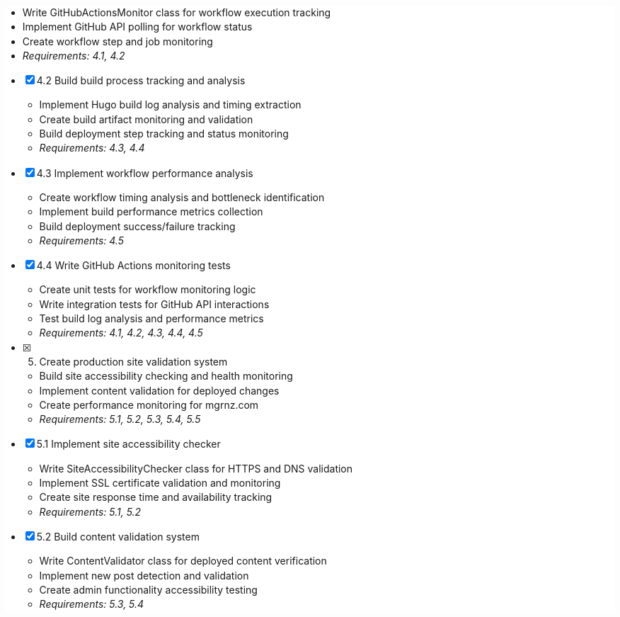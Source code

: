   - Write GitHubActionsMonitor class for workflow execution tracking
  - Implement GitHub API polling for workflow status
  - Create workflow step and job monitoring
  - _Requirements: 4.1, 4.2_

- [x] 4.2 Build build process tracking and analysis


  - Implement Hugo build log analysis and timing extraction
  - Create build artifact monitoring and validation
  - Build deployment step tracking and status monitoring
  - _Requirements: 4.3, 4.4_

- [x] 4.3 Implement workflow performance analysis


  - Create workflow timing analysis and bottleneck identification
  - Implement build performance metrics collection
  - Build deployment success/failure tracking
  - _Requirements: 4.5_

- [x] 4.4 Write GitHub Actions monitoring tests






  - Create unit tests for workflow monitoring logic
  - Write integration tests for GitHub API interactions
  - Test build log analysis and performance metrics
  - _Requirements: 4.1, 4.2, 4.3, 4.4, 4.5_

- [x] 5. Create production site validation system










  - Build site accessibility checking and health monitoring
  - Implement content validation for deployed changes
  - Create performance monitoring for mgrnz.com
  - _Requirements: 5.1, 5.2, 5.3, 5.4, 5.5_

- [x] 5.1 Implement site accessibility checker


  - Write SiteAccessibilityChecker class for HTTPS and DNS validation
  - Implement SSL certificate validation and monitoring
  - Create site response time and availability tracking
  - _Requirements: 5.1, 5.2_

- [x] 5.2 Build content validation system


  - Write ContentValidator class for deployed content verification
  - Implement new post detection and validation
  - Create admin functionality accessibility testing
  - _Requirements: 5.3, 5.4_
